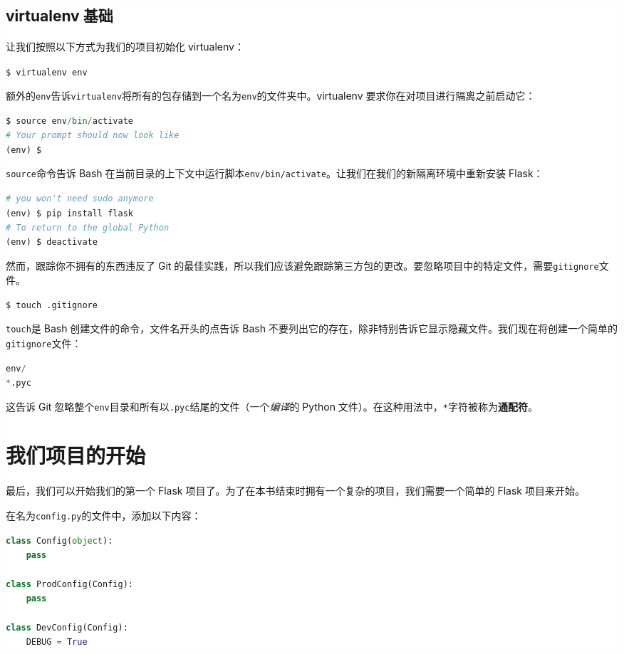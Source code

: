 ## virtualenv 基础

让我们按照以下方式为我们的项目初始化 virtualenv：

```py
$ virtualenv env

```

额外的`env`告诉`virtualenv`将所有的包存储到一个名为`env`的文件夹中。virtualenv 要求你在对项目进行隔离之前启动它：

```py
$ source env/bin/activate
# Your prompt should now look like
(env) $

```

`source`命令告诉 Bash 在当前目录的上下文中运行脚本`env/bin/activate`。让我们在我们的新隔离环境中重新安装 Flask：

```py
# you won't need sudo anymore
(env) $ pip install flask
# To return to the global Python
(env) $ deactivate

```

然而，跟踪你不拥有的东西违反了 Git 的最佳实践，所以我们应该避免跟踪第三方包的更改。要忽略项目中的特定文件，需要`gitignore`文件。

```py
$ touch .gitignore

```

`touch`是 Bash 创建文件的命令，文件名开头的点告诉 Bash 不要列出它的存在，除非特别告诉它显示隐藏文件。我们现在将创建一个简单的`gitignore`文件：

```py
env/
*.pyc
```

这告诉 Git 忽略整个`env`目录和所有以`.pyc`结尾的文件（一个*编译*的 Python 文件）。在这种用法中，`*`字符被称为**通配符**。

# 我们项目的开始

最后，我们可以开始我们的第一个 Flask 项目了。为了在本书结束时拥有一个复杂的项目，我们需要一个简单的 Flask 项目来开始。

在名为`config.py`的文件中，添加以下内容：

```py
class Config(object):
    pass

class ProdConfig(Config):
    pass

class DevConfig(Config):
    DEBUG = True
```
